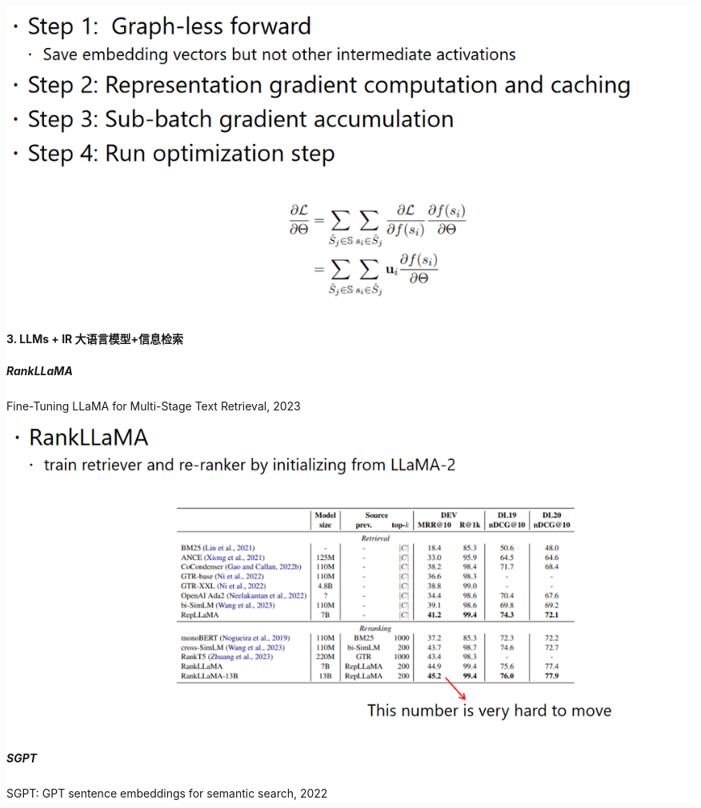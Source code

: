 ![image-20240528160135248](imgs/image-20240528160135248.png)

#### 3. LLMs + IR 大语言模型+信息检索

##### RankLLaMA

Fine-Tuning LLaMA for Multi-Stage Text Retrieval, 2023

![image-20240528161115573](imgs/image-20240528161115573.png)

##### SGPT

SGPT: GPT sentence embeddings for semantic search, 2022
